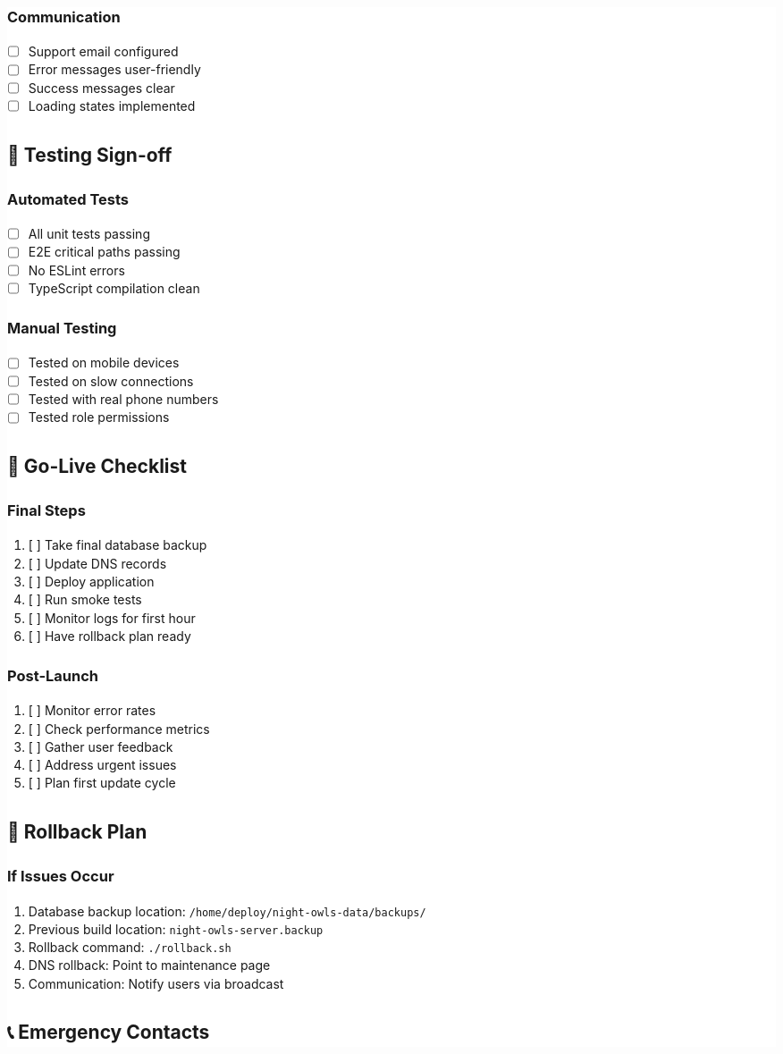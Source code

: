 ### Communication
- [ ] Support email configured
- [ ] Error messages user-friendly
- [ ] Success messages clear
- [ ] Loading states implemented

## 🧪 Testing Sign-off

### Automated Tests
- [ ] All unit tests passing
- [ ] E2E critical paths passing
- [ ] No ESLint errors
- [ ] TypeScript compilation clean

### Manual Testing
- [ ] Tested on mobile devices
- [ ] Tested on slow connections
- [ ] Tested with real phone numbers
- [ ] Tested role permissions

## 🚦 Go-Live Checklist

### Final Steps
1. [ ] Take final database backup
2. [ ] Update DNS records
3. [ ] Deploy application
4. [ ] Run smoke tests
5. [ ] Monitor logs for first hour
6. [ ] Have rollback plan ready

### Post-Launch
1. [ ] Monitor error rates
2. [ ] Check performance metrics
3. [ ] Gather user feedback
4. [ ] Address urgent issues
5. [ ] Plan first update cycle

## 🔄 Rollback Plan

### If Issues Occur
1. Database backup location: `/home/deploy/night-owls-data/backups/`
2. Previous build location: `night-owls-server.backup`
3. Rollback command: `./rollback.sh`
4. DNS rollback: Point to maintenance page
5. Communication: Notify users via broadcast

## 📞 Emergency Contacts
